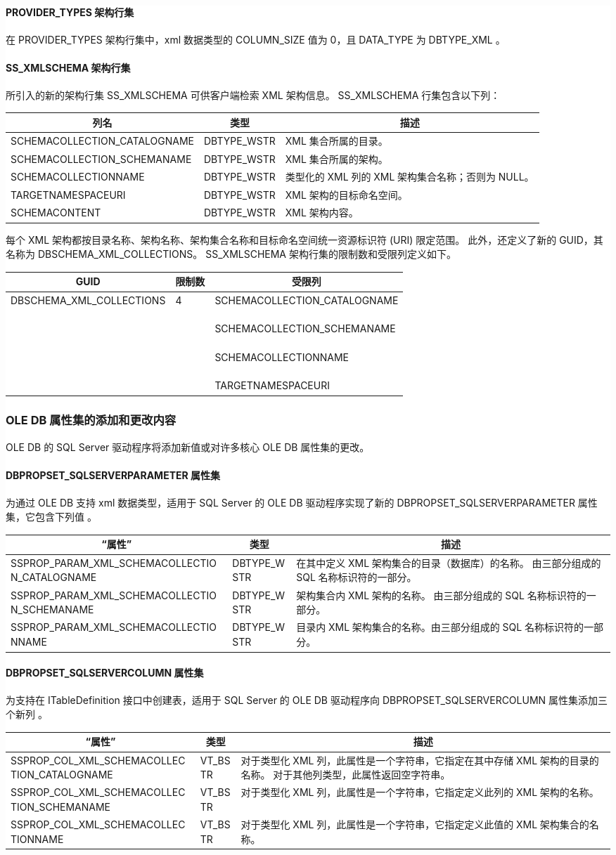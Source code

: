 #### <a name="the-providertypes-schema-rowset"></a>PROVIDER_TYPES 架构行集  
 在 PROVIDER_TYPES 架构行集中，xml 数据类型的 COLUMN_SIZE 值为 0，且 DATA_TYPE 为 DBTYPE_XML  。  
  
#### <a name="the-ssxmlschema-schema-rowset"></a>SS_XMLSCHEMA 架构行集  
 所引入的新的架构行集 SS_XMLSCHEMA 可供客户端检索 XML 架构信息。 SS_XMLSCHEMA 行集包含以下列：  
  
|列名|类型|描述|  
|-----------------|----------|-----------------|  
|SCHEMACOLLECTION_CATALOGNAME|DBTYPE_WSTR|XML 集合所属的目录。|  
|SCHEMACOLLECTION_SCHEMANAME|DBTYPE_WSTR|XML 集合所属的架构。|  
|SCHEMACOLLECTIONNAME|DBTYPE_WSTR|类型化的 XML 列的 XML 架构集合名称；否则为 NULL。|  
|TARGETNAMESPACEURI|DBTYPE_WSTR|XML 架构的目标命名空间。|  
|SCHEMACONTENT|DBTYPE_WSTR|XML 架构内容。|  
  
 每个 XML 架构都按目录名称、架构名称、架构集合名称和目标命名空间统一资源标识符 (URI) 限定范围。 此外，还定义了新的 GUID，其名称为 DBSCHEMA_XML_COLLECTIONS。 SS_XMLSCHEMA 架构行集的限制数和受限列定义如下。  
  
|GUID|限制数|受限列|  
|----------|----------------------------|------------------------|  
|DBSCHEMA_XML_COLLECTIONS|4|SCHEMACOLLECTION_CATALOGNAME<br /><br /> SCHEMACOLLECTION_SCHEMANAME<br /><br /> SCHEMACOLLECTIONNAME<br /><br /> TARGETNAMESPACEURI|  
  
### <a name="ole-db-property-set-additions-and-changes"></a>OLE DB 属性集的添加和更改内容  
 OLE DB 的 SQL Server 驱动程序将添加新值或对许多核心 OLE DB 属性集的更改。  
  
#### <a name="the-dbpropsetsqlserverparameter-property-set"></a>DBPROPSET_SQLSERVERPARAMETER 属性集  
 为通过 OLE DB 支持 xml 数据类型，适用于 SQL Server 的 OLE DB 驱动程序实现了新的 DBPROPSET_SQLSERVERPARAMETER 属性集，它包含下列值  。  
  
|“属性”|类型|描述|  
|----------|----------|-----------------|  
|SSPROP_PARAM_XML_SCHEMACOLLECTION_CATALOGNAME|DBTYPE_WSTR|在其中定义 XML 架构集合的目录（数据库）的名称。 由三部分组成的 SQL 名称标识符的一部分。|  
|SSPROP_PARAM_XML_SCHEMACOLLECTION_SCHEMANAME|DBTYPE_WSTR|架构集合内 XML 架构的名称。 由三部分组成的 SQL 名称标识符的一部分。|  
|SSPROP_PARAM_XML_SCHEMACOLLECTIONNAME|DBTYPE_WSTR|目录内 XML 架构集合的名称。由三部分组成的 SQL 名称标识符的一部分。|  
  
#### <a name="the-dbpropsetsqlservercolumn-property-set"></a>DBPROPSET_SQLSERVERCOLUMN 属性集  
 为支持在 ITableDefinition 接口中创建表，适用于 SQL Server 的 OLE DB 驱动程序向 DBPROPSET_SQLSERVERCOLUMN 属性集添加三个新列  。  
  
|“属性”|类型|描述|  
|----------|----------|-----------------|  
|SSPROP_COL_XML_SCHEMACOLLECTION_CATALOGNAME|VT_BSTR|对于类型化 XML 列，此属性是一个字符串，它指定在其中存储 XML 架构的目录的名称。 对于其他列类型，此属性返回空字符串。|  
|SSPROP_COL_XML_SCHEMACOLLECTION_SCHEMANAME|VT_BSTR|对于类型化 XML 列，此属性是一个字符串，它指定定义此列的 XML 架构的名称。|  
|SSPROP_COL_XML_SCHEMACOLLECTIONNAME|VT_BSTR|对于类型化 XML 列，此属性是一个字符串，它指定定义此值的 XML 架构集合的名称。|  
  